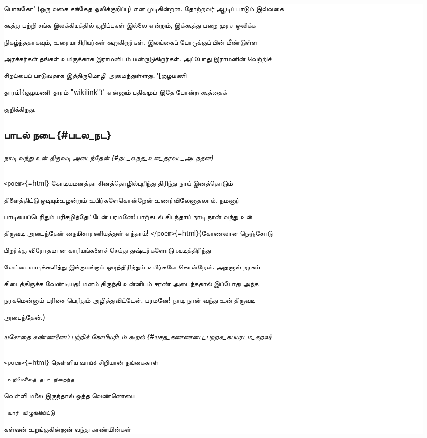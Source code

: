 பொங்கோ' (ஒரு வகை சங்கேத ஒலிக்குறிப்பு) என முடிகின்றன. தோற்றவர் ஆடிப் பாடும் இவ்வகை

கூத்து பற்றி சங்க இலக்கியத்தில் குறிப்புகள் இல்லை என்றும், இக்கூத்து பறை முரசு ஒலிக்க

நிகழ்ந்ததாகவும், உரையாசிரியர்கள் கூறுகிறார்கள். இலங்கைப் போருக்குப் பின் மீண்டுள்ள

அரக்கர்கள் தங்கள் உயிருக்காக இராமனிடம் மன்றாடுகிறார்கள். அப்போது இராமனின் வெற்றிச்

சிறப்பைப் பாடுவதாக இத்திருமொழி அமைந்துள்ளது. \'[குழமணி

தூரம்](குழமணி_தூரம் "wikilink")\' என்னும் பதிகமும் இதே போன்ற கூத்தைக்

குறிக்கிறது.



## பாடல் நடை {#படல_நட}



###### நாடி வந்து உன் திருவடி அடைந்தேன் {#நட_வநத_உன_தரவட_அடநதன}



`<poem>`{=html} கோடியமனத்தா சினத்தொழில்புரிந்து திரிந்து நாய் இனத்தொடும்

திளைத்திட்டு ஒடியும்உழன்றும் உயிர்களேகொன்றேன் உணர்விலேனாதலால். நமனார்

பாடியைப்பெரிதும் பரிசழித்தேட்டேன் பரமனே! பாற்கடல் கிடந்தாய் நாடி நான் வந்து உன்

திருவடி அடைந்தேன் நைமிசாரணியத்துள் எந்தாய்! `</poem>`{=html}(கோணலான நெஞ்சோடு

பிறர்க்கு விரோதமான காரியங்களைச் செய்து துஷ்டர்களோடு கூடித்திரிந்து

வேட்டையாடிக்களித்து இங்குமங்கும் ஓடித்திரிந்தும் உயிர்களே கொன்றேன். அதனால் நரகம்

கிடைத்திருக்க வேண்டியது! மனம் திருந்தி உன்னிடம் சரண் அடைந்ததால் இப்போது அந்த

நரகமென்னும் பரிசை பெரிதும் அழித்துவிட்டேன். பரமனே! நாடி நான் வந்து உன் திருவடி

அடைந்தேன்.)



###### யசோதை கண்ணனைப் பற்றிக் கோபியரிடம் கூறல் {#யசத_கணணனப_பறறக_கபயரடம_கறல}



`<poem>`{=html} தெள்ளிய வாய்ச் சிறியான் நங்கைகாள்



` உறிமேலைத் தடா நிறைந்த`



வெள்ளி மலை இருந்தால் ஒத்த வெண்ணெயை



` வாரி விழுங்கியிட்டு`



கள்வன் உறங்குகின்றான் வந்து காண்மின்கள்
